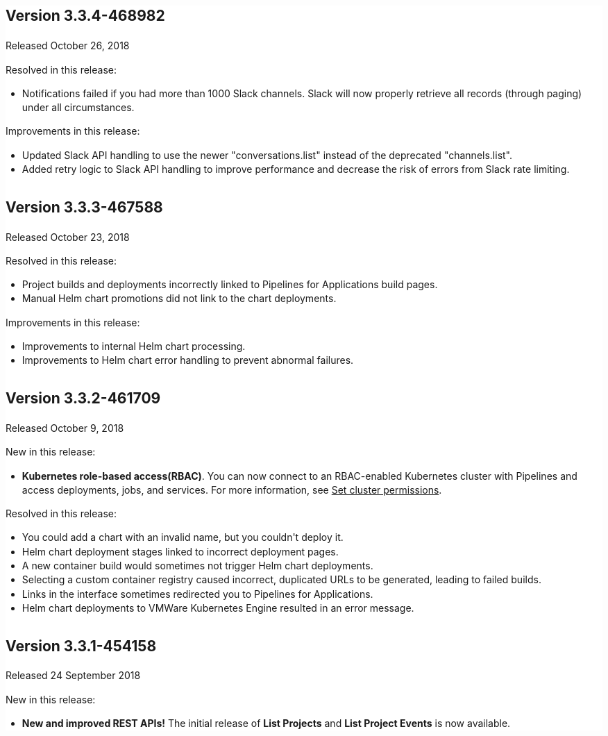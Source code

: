 ## Version 3.3.4-468982

Released October 26, 2018

Resolved in this release:
* Notifications failed if you had more than 1000 Slack channels. Slack will now properly retrieve all records (through paging) under all circumstances.

Improvements in this release:
* Updated Slack API handling to use the newer "conversations.list" instead of the deprecated "channels.list".
* Added retry logic to Slack API handling to improve performance and decrease the risk of errors from Slack rate limiting.

## Version 3.3.3-467588

Released October 23, 2018

Resolved in this release:

* Project builds and deployments incorrectly linked to Pipelines for Applications build pages.
* Manual Helm chart promotions did not link to the chart deployments.

Improvements in this release:

* Improvements to internal Helm chart processing.
* Improvements to Helm chart error handling to prevent abnormal failures.

## Version 3.3.2-461709

Released October 9, 2018

New in this release:
* **Kubernetes role-based access(RBAC)**. You can now connect to an RBAC-enabled Kubernetes cluster with Pipelines and access deployments, jobs, and services. For more information, see [Set cluster permissions](./cluster-set-permissions.html).  

Resolved in this release:

* You could add a chart with an invalid name, but you couldn't deploy it.
* Helm chart deployment stages linked to incorrect deployment pages.
* A new container build would sometimes not trigger Helm chart deployments.
* Selecting a custom container registry caused incorrect, duplicated URLs to be generated, leading to failed builds.
* Links in the interface sometimes redirected you to Pipelines for Applications.
* Helm chart deployments to VMWare Kubernetes Engine resulted in an
  error message.

## Version 3.3.1-454158

Released 24 September 2018

New in this release:

* **New and improved REST APIs!** The initial release of **List Projects** and **List Project Events** is now available.
